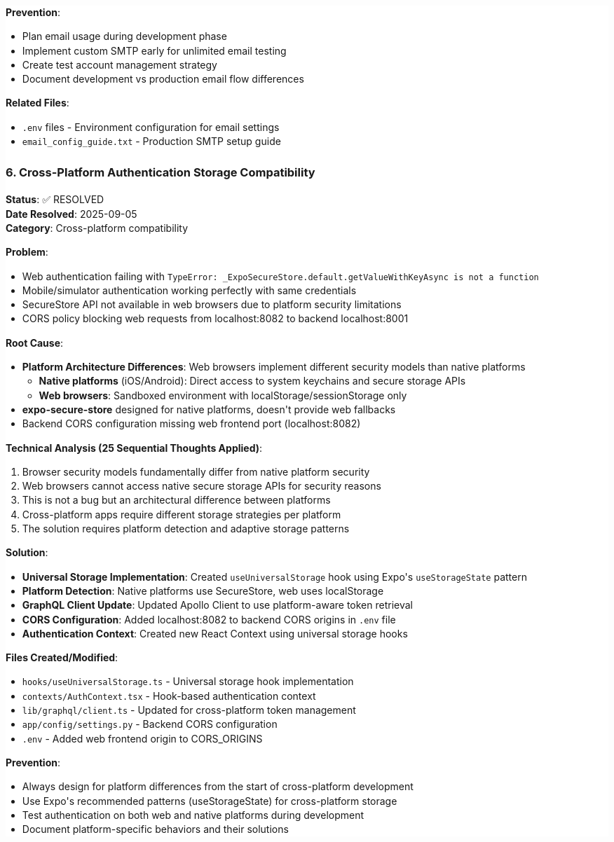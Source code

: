 **Prevention**: 
- Plan email usage during development phase
- Implement custom SMTP early for unlimited email testing
- Create test account management strategy
- Document development vs production email flow differences

**Related Files**:
- `.env` files - Environment configuration for email settings
- `email_config_guide.txt` - Production SMTP setup guide

### 6. Cross-Platform Authentication Storage Compatibility
**Status**: ✅ RESOLVED  
**Date Resolved**: 2025-09-05  
**Category**: Cross-platform compatibility  

**Problem**: 
- Web authentication failing with `TypeError: _ExpoSecureStore.default.getValueWithKeyAsync is not a function`
- Mobile/simulator authentication working perfectly with same credentials
- SecureStore API not available in web browsers due to platform security limitations
- CORS policy blocking web requests from localhost:8082 to backend localhost:8001

**Root Cause**: 
- **Platform Architecture Differences**: Web browsers implement different security models than native platforms
  - **Native platforms** (iOS/Android): Direct access to system keychains and secure storage APIs
  - **Web browsers**: Sandboxed environment with localStorage/sessionStorage only
- **expo-secure-store** designed for native platforms, doesn't provide web fallbacks
- Backend CORS configuration missing web frontend port (localhost:8082)

**Technical Analysis (25 Sequential Thoughts Applied)**:
1. Browser security models fundamentally differ from native platform security
2. Web browsers cannot access native secure storage APIs for security reasons
3. This is not a bug but an architectural difference between platforms
4. Cross-platform apps require different storage strategies per platform
5. The solution requires platform detection and adaptive storage patterns

**Solution**: 
- **Universal Storage Implementation**: Created `useUniversalStorage` hook using Expo's `useStorageState` pattern
- **Platform Detection**: Native platforms use SecureStore, web uses localStorage
- **GraphQL Client Update**: Updated Apollo Client to use platform-aware token retrieval
- **CORS Configuration**: Added localhost:8082 to backend CORS origins in `.env` file
- **Authentication Context**: Created new React Context using universal storage hooks

**Files Created/Modified**:
- `hooks/useUniversalStorage.ts` - Universal storage hook implementation
- `contexts/AuthContext.tsx` - Hook-based authentication context
- `lib/graphql/client.ts` - Updated for cross-platform token management
- `app/config/settings.py` - Backend CORS configuration
- `.env` - Added web frontend origin to CORS_ORIGINS

**Prevention**: 
- Always design for platform differences from the start of cross-platform development
- Use Expo's recommended patterns (useStorageState) for cross-platform storage
- Test authentication on both web and native platforms during development
- Document platform-specific behaviors and their solutions
